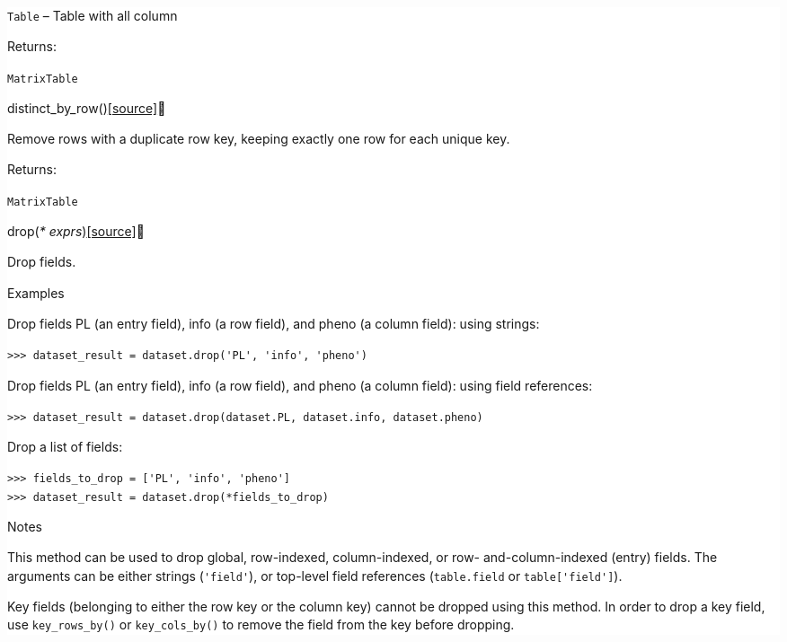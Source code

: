 ```Table``` – Table with all column

Returns:

    

`MatrixTable`

distinct_by_row()[[source]](_modules/hail/matrixtable.html#MatrixTable.distinct_by_row)

    

Remove rows with a duplicate row key, keeping exactly one row for each unique
key.

Returns:

    

`MatrixTable`

drop(_* exprs_)[[source]](_modules/hail/matrixtable.html#MatrixTable.drop)

    

Drop fields.

Examples

Drop fields PL (an entry field), info (a row field), and pheno (a column
field): using strings:

    
    
    >>> dataset_result = dataset.drop('PL', 'info', 'pheno')
    

Drop fields PL (an entry field), info (a row field), and pheno (a column
field): using field references:

    
    
    >>> dataset_result = dataset.drop(dataset.PL, dataset.info, dataset.pheno)
    

Drop a list of fields:

    
    
    >>> fields_to_drop = ['PL', 'info', 'pheno']
    >>> dataset_result = dataset.drop(*fields_to_drop)
    

Notes

This method can be used to drop global, row-indexed, column-indexed, or row-
and-column-indexed (entry) fields. The arguments can be either strings
(`'field'`), or top-level field references (`table.field` or
`table['field']`).

Key fields (belonging to either the row key or the column key) cannot be
dropped using this method. In order to drop a key field, use `key_rows_by()`
or `key_cols_by()` to remove the field from the key before dropping.

```